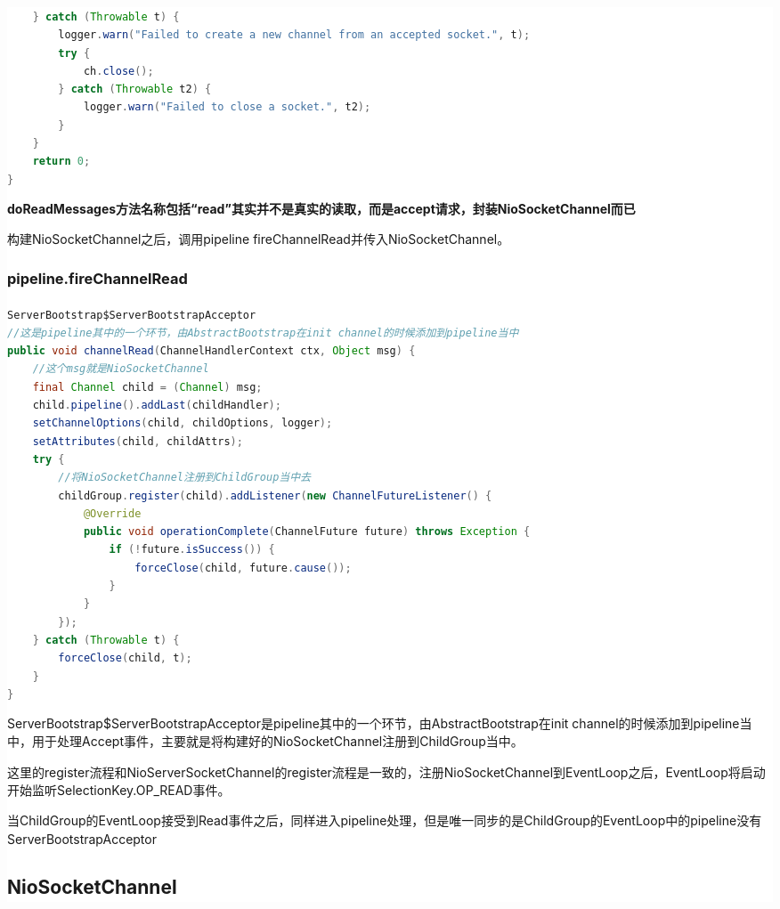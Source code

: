 ```java
    } catch (Throwable t) {
        logger.warn("Failed to create a new channel from an accepted socket.", t);
        try {
            ch.close();
        } catch (Throwable t2) {
            logger.warn("Failed to close a socket.", t2);
        }
    }
    return 0;
}
```

**doReadMessages方法名称包括“read”其实并不是真实的读取，而是accept请求，封装NioSocketChannel而已**

构建NioSocketChannel之后，调用pipeline fireChannelRead并传入NioSocketChannel。

### pipeline.fireChannelRead

```java
ServerBootstrap$ServerBootstrapAcceptor
//这是pipeline其中的一个环节，由AbstractBootstrap在init channel的时候添加到pipeline当中
public void channelRead(ChannelHandlerContext ctx, Object msg) {
    //这个msg就是NioSocketChannel
    final Channel child = (Channel) msg;
    child.pipeline().addLast(childHandler);
    setChannelOptions(child, childOptions, logger);
    setAttributes(child, childAttrs);
    try {
        //将NioSocketChannel注册到ChildGroup当中去
        childGroup.register(child).addListener(new ChannelFutureListener() {
            @Override
            public void operationComplete(ChannelFuture future) throws Exception {
                if (!future.isSuccess()) {
                    forceClose(child, future.cause());
                }
            }
        });
    } catch (Throwable t) {
        forceClose(child, t);
    }
}
```

ServerBootstrap$ServerBootstrapAcceptor是pipeline其中的一个环节，由AbstractBootstrap在init channel的时候添加到pipeline当中，用于处理Accept事件，主要就是将构建好的NioSocketChannel注册到ChildGroup当中。

这里的register流程和NioServerSocketChannel的register流程是一致的，注册NioSocketChannel到EventLoop之后，EventLoop将启动开始监听SelectionKey.OP_READ事件。

当ChildGroup的EventLoop接受到Read事件之后，同样进入pipeline处理，但是唯一同步的是ChildGroup的EventLoop中的pipeline没有ServerBootstrapAcceptor

## NioSocketChannel

